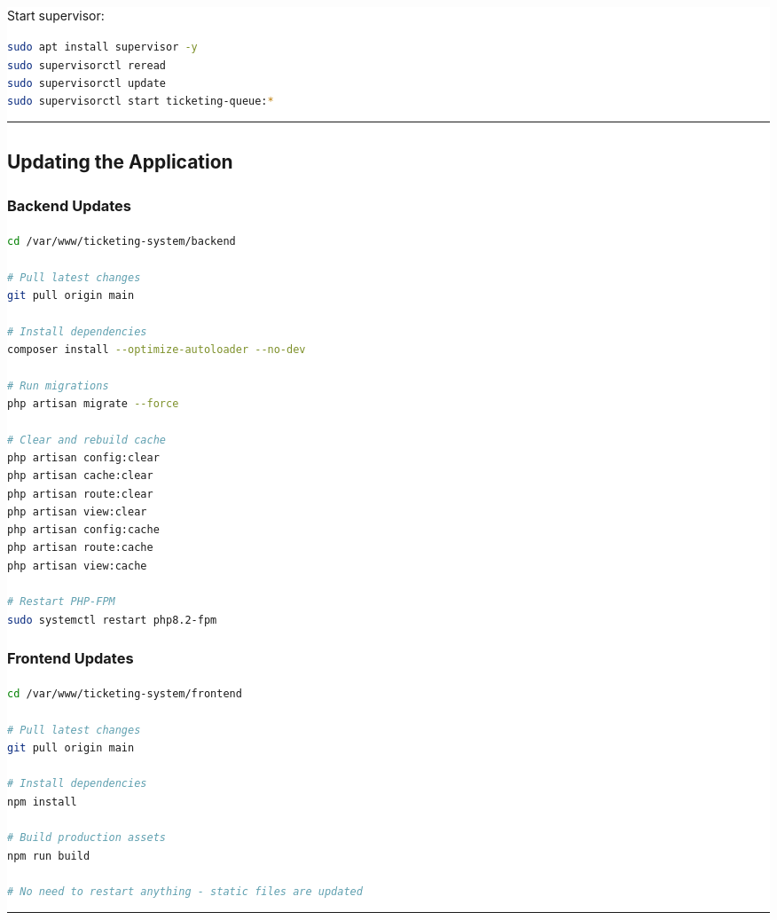 Start supervisor:

```bash
sudo apt install supervisor -y
sudo supervisorctl reread
sudo supervisorctl update
sudo supervisorctl start ticketing-queue:*
```

---

## Updating the Application

### Backend Updates

```bash
cd /var/www/ticketing-system/backend

# Pull latest changes
git pull origin main

# Install dependencies
composer install --optimize-autoloader --no-dev

# Run migrations
php artisan migrate --force

# Clear and rebuild cache
php artisan config:clear
php artisan cache:clear
php artisan route:clear
php artisan view:clear
php artisan config:cache
php artisan route:cache
php artisan view:cache

# Restart PHP-FPM
sudo systemctl restart php8.2-fpm
```

### Frontend Updates

```bash
cd /var/www/ticketing-system/frontend

# Pull latest changes
git pull origin main

# Install dependencies
npm install

# Build production assets
npm run build

# No need to restart anything - static files are updated
```

---